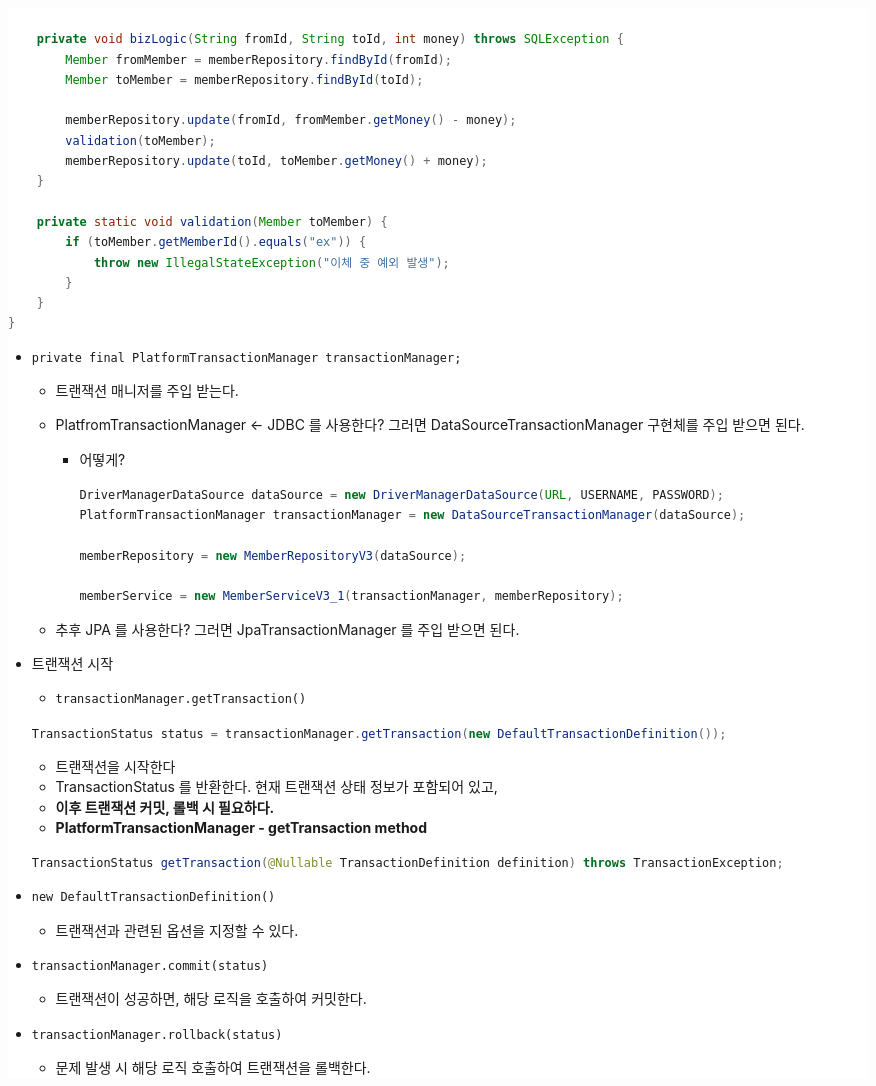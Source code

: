 ```java

    private void bizLogic(String fromId, String toId, int money) throws SQLException {
        Member fromMember = memberRepository.findById(fromId);
        Member toMember = memberRepository.findById(toId);

        memberRepository.update(fromId, fromMember.getMoney() - money);
        validation(toMember);
        memberRepository.update(toId, toMember.getMoney() + money);
    }

    private static void validation(Member toMember) {
        if (toMember.getMemberId().equals("ex")) {
            throw new IllegalStateException("이체 중 예외 발생");
        }
    }
}

```

- `private final PlatformTransactionManager transactionManager;`
    - 트랜잭션 매니저를 주입 받는다.
    - PlatfromTransactionManager ← JDBC 를 사용한다? 그러면 DataSourceTransactionManager 구현체를 주입 받으면 된다.
        - 어떻게?
            
            ```java
            DriverManagerDataSource dataSource = new DriverManagerDataSource(URL, USERNAME, PASSWORD);
            PlatformTransactionManager transactionManager = new DataSourceTransactionManager(dataSource);
            
            memberRepository = new MemberRepositoryV3(dataSource);
            
            memberService = new MemberServiceV3_1(transactionManager, memberRepository);
            ```
            
    - 추후 JPA 를 사용한다? 그러면 JpaTransactionManager 를 주입 받으면 된다.
- 트랜잭션 시작
    - `transactionManager.getTransaction()`
    
    ```java
    TransactionStatus status = transactionManager.getTransaction(new DefaultTransactionDefinition());
    ```
    
    - 트랜잭션을 시작한다
    - TransactionStatus 를 반환한다. 현재 트랜잭션 상태 정보가 포함되어 있고,
    - **이후 트랜잭션 커밋, 롤백 시 필요하다.**
    - **PlatformTransactionManager - getTransaction method**
    
    ```java
    TransactionStatus getTransaction(@Nullable TransactionDefinition definition) throws TransactionException;
    ```
    
- `new DefaultTransactionDefinition()`
    - 트랜잭션과 관련된 옵션을 지정할 수 있다.
- `transactionManager.commit(status)`
    - 트랜잭션이 성공하면, 해당 로직을 호출하여 커밋한다.
- `transactionManager.rollback(status)`
    - 문제 발생 시 해당 로직 호출하여 트랜잭션을 롤백한다.

